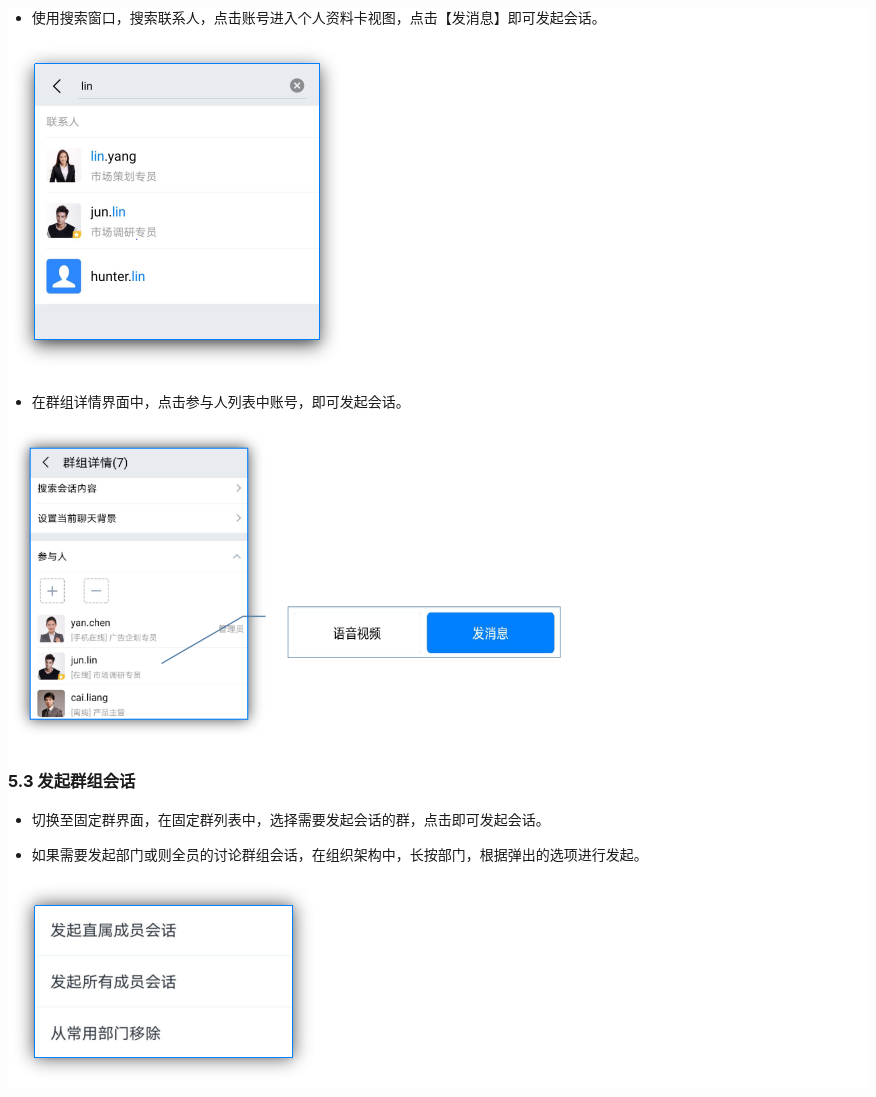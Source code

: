 

- 使用搜索窗口，搜索联系人，点击账号进入个人资料卡视图，点击【发消息】即可发起会话。

 ![1593747045046](./res/g01_00004/1593747045046.png)



- 在群组详情界面中，点击参与人列表中账号，即可发起会话。

 ![1593747074607](./res/g01_00004/1593747074607.png)

### 5.3 发起群组会话

- 切换至固定群界面，在固定群列表中，选择需要发起会话的群，点击即可发起会话。

- 如果需要发起部门或则全员的讨论群组会话，在组织架构中，长按部门，根据弹出的选项进行发起。

 ![1593747106934](./res/g01_00004/1593747106934.png)
